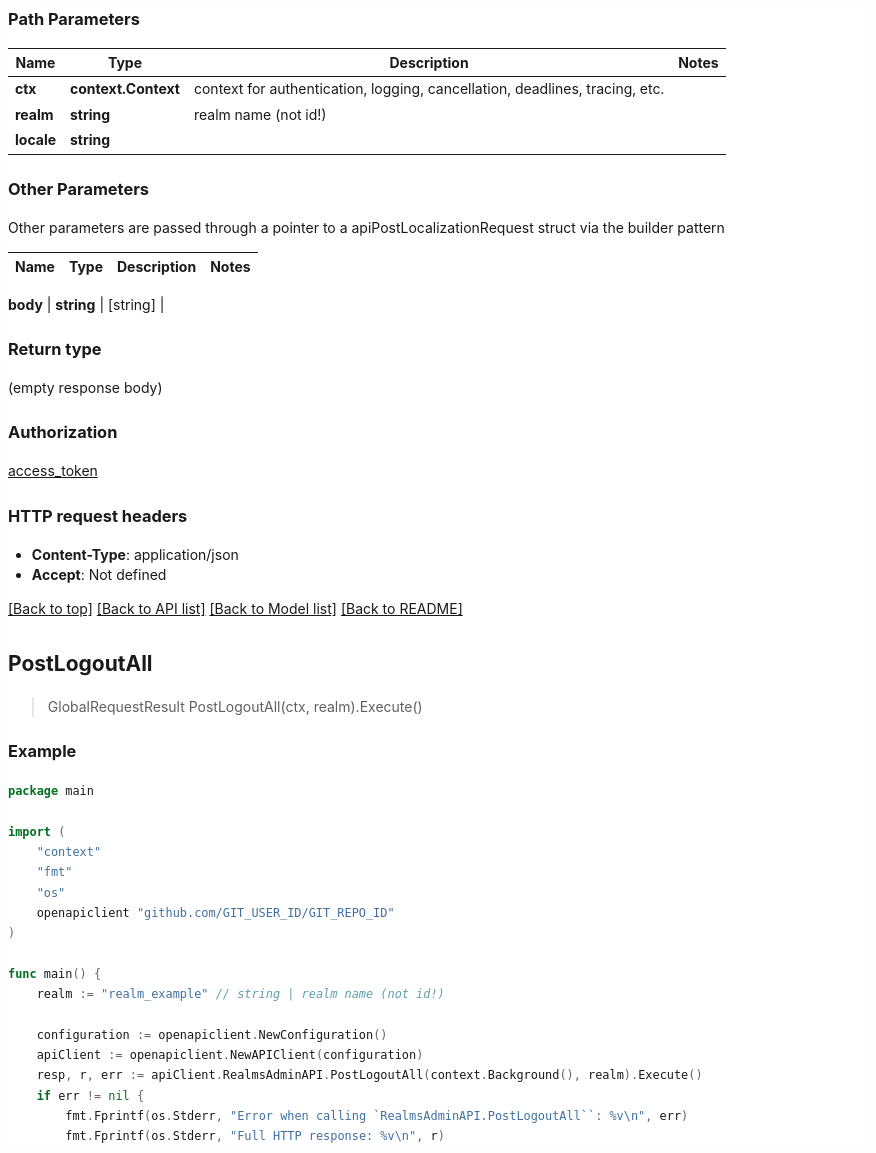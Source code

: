 ### Path Parameters


Name | Type | Description  | Notes
------------- | ------------- | ------------- | -------------
**ctx** | **context.Context** | context for authentication, logging, cancellation, deadlines, tracing, etc.
**realm** | **string** | realm name (not id!) | 
**locale** | **string** |  | 

### Other Parameters

Other parameters are passed through a pointer to a apiPostLocalizationRequest struct via the builder pattern


Name | Type | Description  | Notes
------------- | ------------- | ------------- | -------------


 **body** | **string** | [string] | 

### Return type

 (empty response body)

### Authorization

[access_token](../README.md#access_token)

### HTTP request headers

- **Content-Type**: application/json
- **Accept**: Not defined

[[Back to top]](#) [[Back to API list]](../README.md#documentation-for-api-endpoints)
[[Back to Model list]](../README.md#documentation-for-models)
[[Back to README]](../README.md)


## PostLogoutAll

> GlobalRequestResult PostLogoutAll(ctx, realm).Execute()





### Example

```go
package main

import (
	"context"
	"fmt"
	"os"
	openapiclient "github.com/GIT_USER_ID/GIT_REPO_ID"
)

func main() {
	realm := "realm_example" // string | realm name (not id!)

	configuration := openapiclient.NewConfiguration()
	apiClient := openapiclient.NewAPIClient(configuration)
	resp, r, err := apiClient.RealmsAdminAPI.PostLogoutAll(context.Background(), realm).Execute()
	if err != nil {
		fmt.Fprintf(os.Stderr, "Error when calling `RealmsAdminAPI.PostLogoutAll``: %v\n", err)
		fmt.Fprintf(os.Stderr, "Full HTTP response: %v\n", r)
```